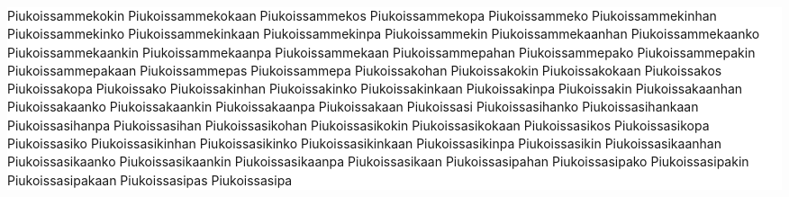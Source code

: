 Piukoissammekokin
Piukoissammekokaan
Piukoissammekos
Piukoissammekopa
Piukoissammeko
Piukoissammekinhan
Piukoissammekinko
Piukoissammekinkaan
Piukoissammekinpa
Piukoissammekin
Piukoissammekaanhan
Piukoissammekaanko
Piukoissammekaankin
Piukoissammekaanpa
Piukoissammekaan
Piukoissammepahan
Piukoissammepako
Piukoissammepakin
Piukoissammepakaan
Piukoissammepas
Piukoissammepa
Piukoissakohan
Piukoissakokin
Piukoissakokaan
Piukoissakos
Piukoissakopa
Piukoissako
Piukoissakinhan
Piukoissakinko
Piukoissakinkaan
Piukoissakinpa
Piukoissakin
Piukoissakaanhan
Piukoissakaanko
Piukoissakaankin
Piukoissakaanpa
Piukoissakaan
Piukoissasi
Piukoissasihanko
Piukoissasihankaan
Piukoissasihanpa
Piukoissasihan
Piukoissasikohan
Piukoissasikokin
Piukoissasikokaan
Piukoissasikos
Piukoissasikopa
Piukoissasiko
Piukoissasikinhan
Piukoissasikinko
Piukoissasikinkaan
Piukoissasikinpa
Piukoissasikin
Piukoissasikaanhan
Piukoissasikaanko
Piukoissasikaankin
Piukoissasikaanpa
Piukoissasikaan
Piukoissasipahan
Piukoissasipako
Piukoissasipakin
Piukoissasipakaan
Piukoissasipas
Piukoissasipa